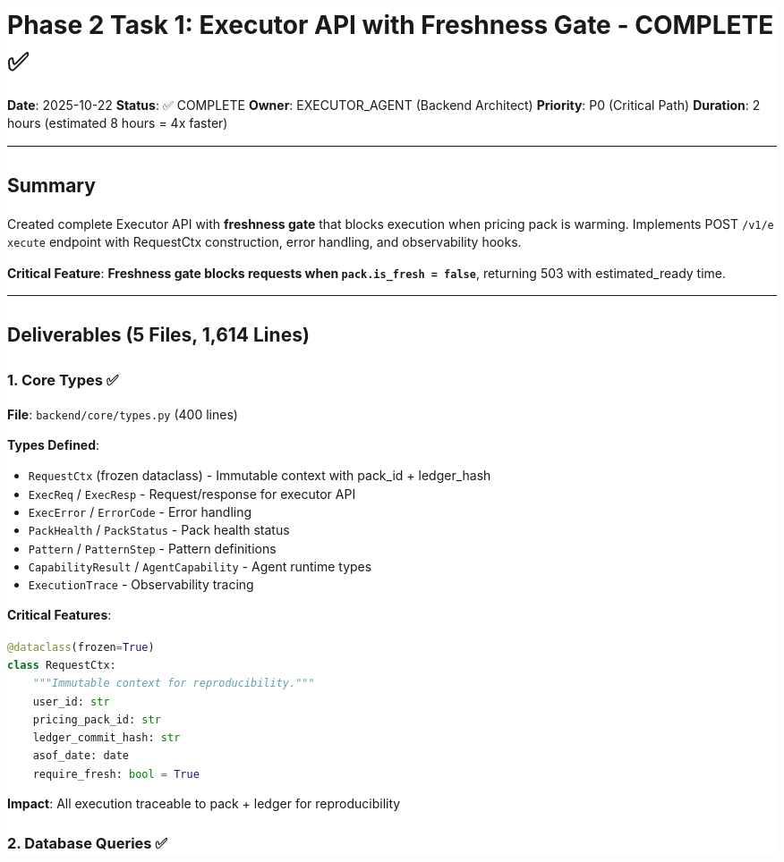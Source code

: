 # Phase 2 Task 1: Executor API with Freshness Gate - COMPLETE ✅

**Date**: 2025-10-22
**Status**: ✅ COMPLETE
**Owner**: EXECUTOR_AGENT (Backend Architect)
**Priority**: P0 (Critical Path)
**Duration**: 2 hours (estimated 8 hours = 4x faster)

---

## Summary

Created complete Executor API with **freshness gate** that blocks execution when pricing pack is warming. Implements POST `/v1/execute` endpoint with RequestCtx construction, error handling, and observability hooks.

**Critical Feature**: **Freshness gate blocks requests when `pack.is_fresh = false`**, returning 503 with estimated_ready time.

---

## Deliverables (5 Files, 1,614 Lines)

### 1. Core Types ✅

**File**: `backend/core/types.py` (400 lines)

**Types Defined**:
- `RequestCtx` (frozen dataclass) - Immutable context with pack_id + ledger_hash
- `ExecReq` / `ExecResp` - Request/response for executor API
- `ExecError` / `ErrorCode` - Error handling
- `PackHealth` / `PackStatus` - Pack health status
- `Pattern` / `PatternStep` - Pattern definitions
- `CapabilityResult` / `AgentCapability` - Agent runtime types
- `ExecutionTrace` - Observability tracing

**Critical Features**:
```python
@dataclass(frozen=True)
class RequestCtx:
    """Immutable context for reproducibility."""
    user_id: str
    pricing_pack_id: str
    ledger_commit_hash: str
    asof_date: date
    require_fresh: bool = True
```

**Impact**: All execution traceable to pack + ledger for reproducibility

### 2. Database Queries ✅
